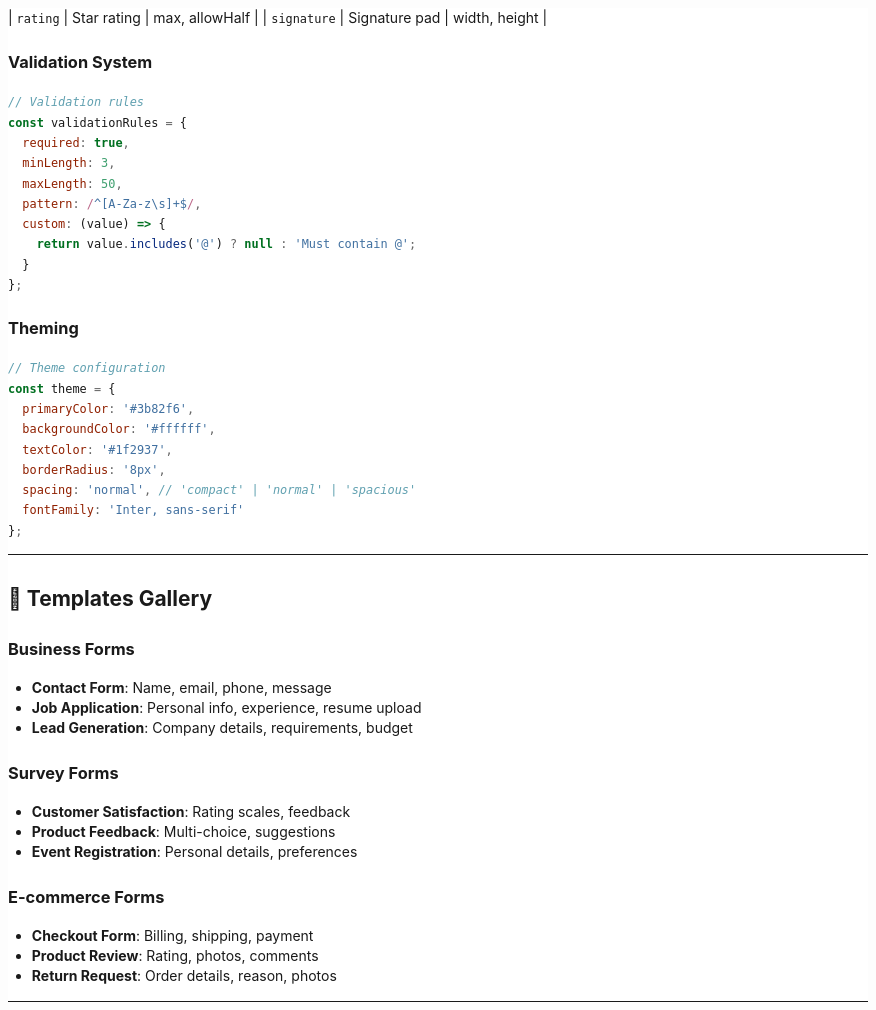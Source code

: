 | `rating` | Star rating | max, allowHalf |
| `signature` | Signature pad | width, height |

### Validation System

```javascript
// Validation rules
const validationRules = {
  required: true,
  minLength: 3,
  maxLength: 50,
  pattern: /^[A-Za-z\s]+$/,
  custom: (value) => {
    return value.includes('@') ? null : 'Must contain @';
  }
};
```

### Theming

```javascript
// Theme configuration
const theme = {
  primaryColor: '#3b82f6',
  backgroundColor: '#ffffff',
  textColor: '#1f2937',
  borderRadius: '8px',
  spacing: 'normal', // 'compact' | 'normal' | 'spacious'
  fontFamily: 'Inter, sans-serif'
};
```

---

## 🎨 Templates Gallery

### Business Forms
- **Contact Form**: Name, email, phone, message
- **Job Application**: Personal info, experience, resume upload
- **Lead Generation**: Company details, requirements, budget

### Survey Forms
- **Customer Satisfaction**: Rating scales, feedback
- **Product Feedback**: Multi-choice, suggestions
- **Event Registration**: Personal details, preferences

### E-commerce Forms
- **Checkout Form**: Billing, shipping, payment
- **Product Review**: Rating, photos, comments
- **Return Request**: Order details, reason, photos

---